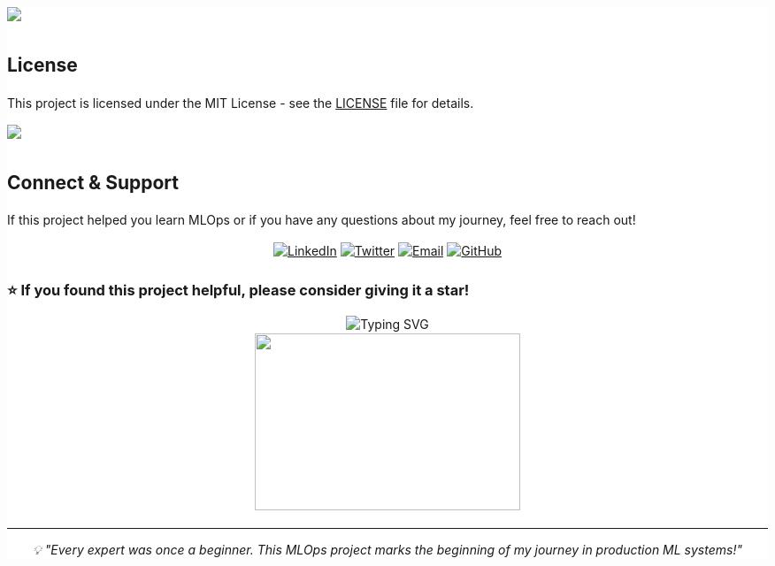 <img src="https://user-images.githubusercontent.com/73097560/115834477-dbab4500-a447-11eb-908a-139a6edaec5c.gif">

## License

This project is licensed under the MIT License - see the [LICENSE](LICENSE) file for details.

<img src="https://user-images.githubusercontent.com/73097560/115834477-dbab4500-a447-11eb-908a-139a6edaec5c.gif">

## Connect & Support

If this project helped you learn MLOps or if you have any questions about my journey, feel free to reach out!

<div align="center">
  
[![LinkedIn](https://img.shields.io/badge/-LinkedIn-0077B5?style=for-the-badge&logo=linkedin&logoColor=white)](https://linkedin.com/in/amandeep-yadav-2251b325a)
[![Twitter](https://img.shields.io/badge/-Twitter-1DA1F2?style=for-the-badge&logo=twitter&logoColor=white)](https://twitter.com/delulu_aman)
[![Email](https://img.shields.io/badge/-Email-D14836?style=for-the-badge&logo=gmail&logoColor=white)](mailto:ay2728850@gmail.com)
[![GitHub](https://img.shields.io/badge/-GitHub-181717?style=for-the-badge&logo=github&logoColor=white)](https://github.com/aman-yadav-ds)

</div>

### ⭐ **If you found this project helpful, please consider giving it a star!**

<div align="center">
  <img src="https://readme-typing-svg.herokuapp.com?font=Fira+Code&size=24&duration=3000&pause=1000&color=FF6E96&center=true&vCenter=true&width=600&lines=Thank+you+for+exploring+my+first+MLOps+project!;Happy+Learning+and+Building!+%F0%9F%9A%80;Let's+make+AI+accessible+to+everyone!+%E2%9C%A8" alt="Typing SVG" />
</div>

<div align="center">
<img src="https://media.giphy.com/media/3oKIPnAiaMCws8nOsE/giphy.gif" width="300" height="200">
</div>

---

<div align="center">
  <i>💡 "Every expert was once a beginner. This MLOps project marks the beginning of my journey in production ML systems!"</i>
</div>